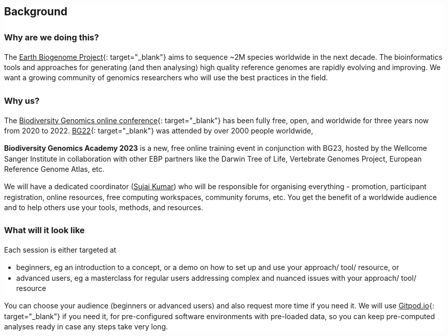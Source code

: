 
## Background

### Why are we doing this?
The [Earth Biogenome Project](https://earthbiogenome.org){: target="_blank"} aims to sequence ~2M species worldwide in the next decade. The bioinformatics tools and approaches for generating (and then analysing) high quality reference genomes are rapidly evolving and improving. We want a growing community of genomics researchers who will use the best practices in the field.

### Why us?
The [Biodiversity Genomics online conference](https://events.venue-av.com/e/BG23_registration){: target="_blank"} has been fully free, open, and worldwide for three years now from 2020 to 2022. [BG22](https://drive.google.com/file/d/1ScfLz-idIV-Wx_JzzoWdd1hWFywlyim0/view){: target="_blank"} was attended by over 2000 people worldwide,

**Biodiversity Genomics Academy 2023** is a new, free online training event in conjunction with BG23, hosted by the Wellcome Sanger Institute in collaboration with other EBP partners like the Darwin Tree of Life, Vertebrate Genomes Project, European Reference Genome Atlas, etc.

We will have a dedicated coordinator ([Sujai Kumar](mailto:sujai.kumar@sanger.ac.uk)) who will be responsible for organising everything - promotion, participant registration, online resources, free computing workspaces, community forums, etc. You get the benefit of a worldwide audience and to help others use your tools, methods, and resources.

### What will it look like

Each session is either targeted at

- beginners, eg an introduction to a concept, or a demo on how to set up and use your approach/ tool/ resource, or
- advanced users, eg a masterclass for regular users addressing complex and nuanced issues with your approach/ tool/ resource

You can choose your audience (beginners or advanced users) and also request more time if you need it. We will use [Gitpod.io](https://gitpod.io){: target="_blank"} if you need it, for pre-configured software environments with pre-loaded data, so you can keep pre-computed analyses ready in case any steps take very long.
